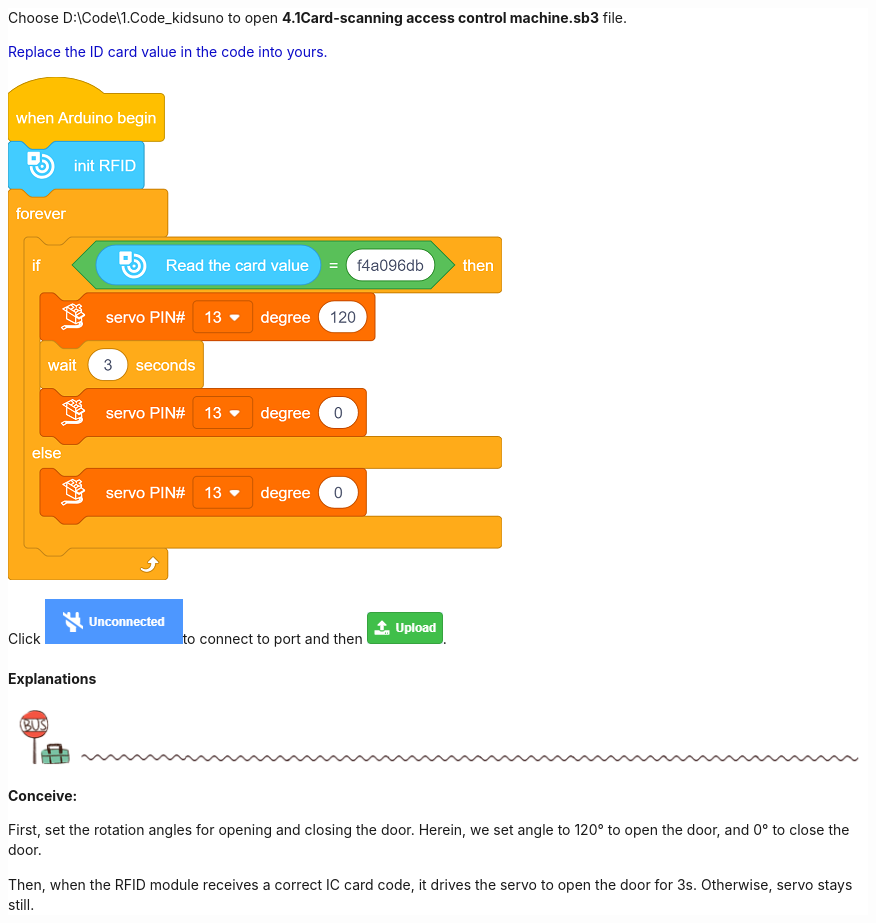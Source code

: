 Choose D:\Code\1.Code_kidsuno to open **4.1Card-scanning access control machine.sb3** file.

<span style="color: rgb(10, 10, 200);">Replace the ID card value in the code into yours.</span>

![4103](media/4103.png)

Click ![Unconnected](media/Unconnected.png)to connect to port and then  ![2210](media/2210.png).

#### Explanations

![5top](media/5top.png)

**Conceive:**	

First, set the rotation angles for opening and closing the door. Herein, we set angle to 120° to open the door, and 0° to close the door.

Then, when the RFID module receives a correct IC card code, it drives the servo to open the door for 3s. Otherwise, servo stays still.
